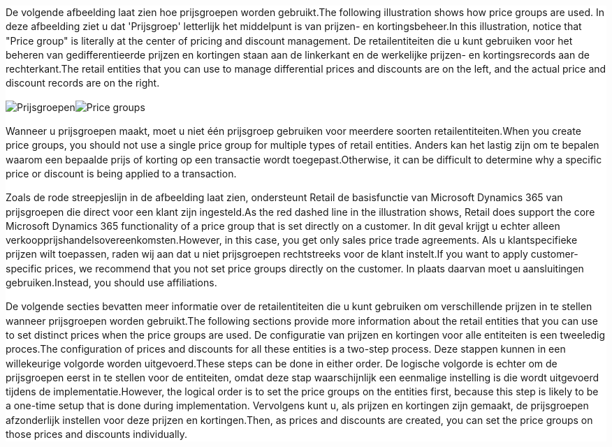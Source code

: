 <span data-ttu-id="af2a5-127">De volgende afbeelding laat zien hoe prijsgroepen worden gebruikt.</span><span class="sxs-lookup"><span data-stu-id="af2a5-127">The following illustration shows how price groups are used.</span></span> <span data-ttu-id="af2a5-128">In deze afbeelding ziet u dat 'Prijsgroep' letterlijk het middelpunt is van prijzen- en kortingsbeheer.</span><span class="sxs-lookup"><span data-stu-id="af2a5-128">In this illustration, notice that "Price group" is literally at the center of pricing and discount management.</span></span> <span data-ttu-id="af2a5-129">De retailentiteiten die u kunt gebruiken voor het beheren van gedifferentieerde prijzen en kortingen staan aan de linkerkant en de werkelijke prijzen- en kortingsrecords aan de rechterkant.</span><span class="sxs-lookup"><span data-stu-id="af2a5-129">The retail entities that you can use to manage differential prices and discounts are on the left, and the actual price and discount records are on the right.</span></span>

<span data-ttu-id="af2a5-130">![Prijsgroepen](./media/PriceGroups.png "Prijsgroepen")</span><span class="sxs-lookup"><span data-stu-id="af2a5-130">![Price groups](./media/PriceGroups.png "Price groups")</span></span>

<span data-ttu-id="af2a5-131">Wanneer u prijsgroepen maakt, moet u niet één prijsgroep gebruiken voor meerdere soorten retailentiteiten.</span><span class="sxs-lookup"><span data-stu-id="af2a5-131">When you create price groups, you should not use a single price group for multiple types of retail entities.</span></span> <span data-ttu-id="af2a5-132">Anders kan het lastig zijn om te bepalen waarom een bepaalde prijs of korting op een transactie wordt toegepast.</span><span class="sxs-lookup"><span data-stu-id="af2a5-132">Otherwise, it can be difficult to determine why a specific price or discount is being applied to a transaction.</span></span>

<span data-ttu-id="af2a5-133">Zoals de rode streepjeslijn in de afbeelding laat zien, ondersteunt Retail de basisfunctie van Microsoft Dynamics 365 van prijsgroepen die direct voor een klant zijn ingesteld.</span><span class="sxs-lookup"><span data-stu-id="af2a5-133">As the red dashed line in the illustration shows, Retail does support the core Microsoft Dynamics 365 functionality of a price group that is set directly on a customer.</span></span> <span data-ttu-id="af2a5-134">In dit geval krijgt u echter alleen verkoopprijshandelsovereenkomsten.</span><span class="sxs-lookup"><span data-stu-id="af2a5-134">However, in this case, you get only sales price trade agreements.</span></span> <span data-ttu-id="af2a5-135">Als u klantspecifieke prijzen wilt toepassen, raden wij aan dat u niet prijsgroepen rechtstreeks voor de klant instelt.</span><span class="sxs-lookup"><span data-stu-id="af2a5-135">If you want to apply customer-specific prices, we recommend that you not set price groups directly on the customer.</span></span> <span data-ttu-id="af2a5-136">In plaats daarvan moet u aansluitingen gebruiken.</span><span class="sxs-lookup"><span data-stu-id="af2a5-136">Instead, you should use affiliations.</span></span>

<span data-ttu-id="af2a5-137">De volgende secties bevatten meer informatie over de retailentiteiten die u kunt gebruiken om verschillende prijzen in te stellen wanneer prijsgroepen worden gebruikt.</span><span class="sxs-lookup"><span data-stu-id="af2a5-137">The following sections provide more information about the retail entities that you can use to set distinct prices when the price groups are used.</span></span> <span data-ttu-id="af2a5-138">De configuratie van prijzen en kortingen voor alle entiteiten is een tweeledig proces.</span><span class="sxs-lookup"><span data-stu-id="af2a5-138">The configuration of prices and discounts for all these entities is a two-step process.</span></span> <span data-ttu-id="af2a5-139">Deze stappen kunnen in een willekeurige volgorde worden uitgevoerd.</span><span class="sxs-lookup"><span data-stu-id="af2a5-139">These steps can be done in either order.</span></span> <span data-ttu-id="af2a5-140">De logische volgorde is echter om de prijsgroepen eerst in te stellen voor de entiteiten, omdat deze stap waarschijnlijk een eenmalige instelling is die wordt uitgevoerd tijdens de implementatie.</span><span class="sxs-lookup"><span data-stu-id="af2a5-140">However, the logical order is to set the price groups on the entities first, because this step is likely to be a one-time setup that is done during implementation.</span></span> <span data-ttu-id="af2a5-141">Vervolgens kunt u, als prijzen en kortingen zijn gemaakt, de prijsgroepen afzonderlijk instellen voor deze prijzen en kortingen.</span><span class="sxs-lookup"><span data-stu-id="af2a5-141">Then, as prices and discounts are created, you can set the price groups on those prices and discounts individually.</span></span>
